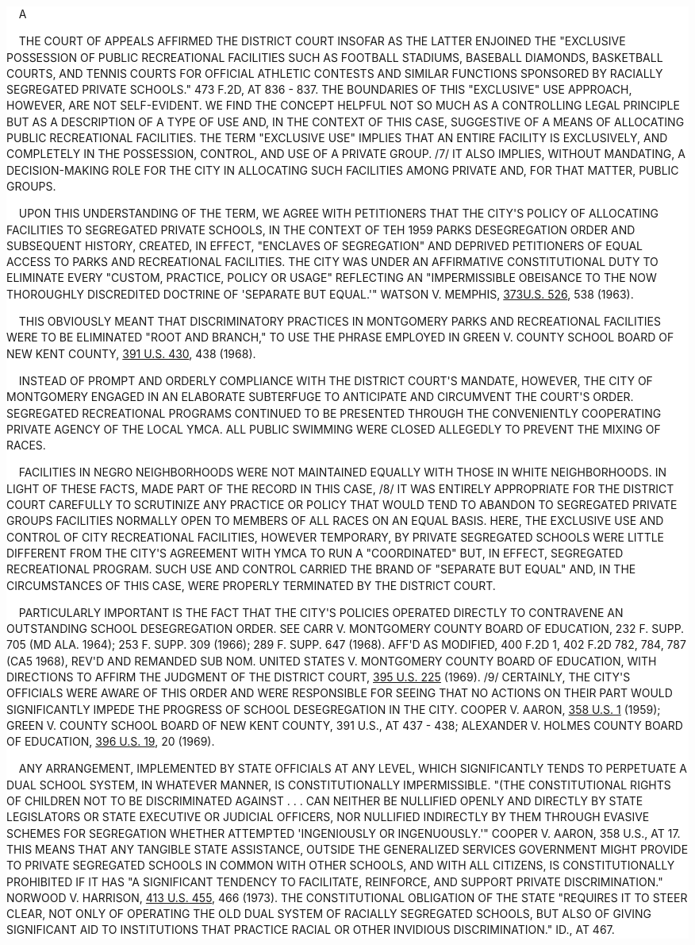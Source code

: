     A

    THE COURT OF APPEALS AFFIRMED THE DISTRICT COURT INSOFAR AS THE LATTER ENJOINED THE "EXCLUSIVE POSSESSION OF PUBLIC RECREATIONAL FACILITIES SUCH AS FOOTBALL STADIUMS, BASEBALL DIAMONDS, BASKETBALL COURTS, AND TENNIS COURTS FOR OFFICIAL ATHLETIC CONTESTS AND SIMILAR FUNCTIONS SPONSORED BY RACIALLY SEGREGATED PRIVATE SCHOOLS."  473 F.2D, AT 836 - 837.  THE BOUNDARIES OF THIS "EXCLUSIVE" USE APPROACH, HOWEVER, ARE NOT SELF-EVIDENT.  WE FIND THE CONCEPT HELPFUL NOT SO MUCH AS A CONTROLLING LEGAL PRINCIPLE BUT AS A DESCRIPTION OF A TYPE OF USE AND, IN THE CONTEXT OF THIS CASE, SUGGESTIVE OF A MEANS OF ALLOCATING PUBLIC RECREATIONAL FACILITIES.  THE TERM "EXCLUSIVE USE"  IMPLIES THAT AN ENTIRE FACILITY IS EXCLUSIVELY, AND COMPLETELY IN THE POSSESSION, CONTROL, AND USE OF A PRIVATE GROUP.  /7/  IT ALSO IMPLIES, WITHOUT MANDATING, A DECISION-MAKING ROLE FOR THE CITY IN ALLOCATING SUCH FACILITIES AMONG PRIVATE AND, FOR THAT MATTER, PUBLIC GROUPS.

    UPON THIS UNDERSTANDING OF THE TERM, WE AGREE WITH PETITIONERS THAT THE CITY'S POLICY OF ALLOCATING FACILITIES TO SEGREGATED PRIVATE SCHOOLS, IN THE CONTEXT OF TEH 1959 PARKS DESEGREGATION ORDER AND SUBSEQUENT HISTORY, CREATED, IN EFFECT, "ENCLAVES OF SEGREGATION" AND DEPRIVED PETITIONERS OF EQUAL ACCESS TO PARKS AND RECREATIONAL FACILITIES.  THE CITY WAS UNDER AN AFFIRMATIVE CONSTITUTIONAL DUTY TO ELIMINATE EVERY "CUSTOM, PRACTICE, POLICY OR USAGE" REFLECTING AN "IMPERMISSIBLE OBEISANCE TO THE NOW THOROUGHLY DISCREDITED DOCTRINE OF 'SEPARATE BUT EQUAL.'"  WATSON V. MEMPHIS, [373U.S. 526][/us/courts/scotus/usReporter/373/526], 538 (1963).

    THIS OBVIOUSLY MEANT THAT DISCRIMINATORY PRACTICES IN MONTGOMERY PARKS AND RECREATIONAL FACILITIES WERE TO BE ELIMINATED "ROOT AND BRANCH," TO USE THE PHRASE EMPLOYED IN GREEN V. COUNTY SCHOOL BOARD OF NEW KENT COUNTY, [391 U.S. 430][/us/courts/scotus/usReporter/391/430], 438 (1968).

    INSTEAD OF PROMPT AND ORDERLY COMPLIANCE WITH THE DISTRICT COURT'S MANDATE, HOWEVER, THE CITY OF MONTGOMERY ENGAGED IN AN ELABORATE SUBTERFUGE TO ANTICIPATE AND CIRCUMVENT THE COURT'S ORDER.  SEGREGATED RECREATIONAL PROGRAMS CONTINUED TO BE PRESENTED THROUGH THE CONVENIENTLY COOPERATING PRIVATE AGENCY OF THE LOCAL YMCA.  ALL PUBLIC SWIMMING WERE CLOSED ALLEGEDLY TO PREVENT THE MIXING OF RACES.

    FACILITIES IN NEGRO NEIGHBORHOODS WERE NOT MAINTAINED EQUALLY WITH THOSE IN WHITE NEIGHBORHOODS.  IN LIGHT OF THESE FACTS, MADE PART OF THE RECORD IN THIS CASE, /8/  IT WAS ENTIRELY APPROPRIATE FOR THE DISTRICT COURT CAREFULLY TO SCRUTINIZE ANY PRACTICE OR POLICY THAT WOULD TEND TO ABANDON TO SEGREGATED PRIVATE GROUPS FACILITIES NORMALLY OPEN TO MEMBERS OF ALL RACES ON AN EQUAL BASIS.  HERE, THE EXCLUSIVE USE AND CONTROL OF CITY RECREATIONAL FACILITIES, HOWEVER TEMPORARY, BY PRIVATE SEGREGATED SCHOOLS WERE LITTLE DIFFERENT FROM THE CITY'S AGREEMENT WITH YMCA TO RUN A "COORDINATED" BUT, IN EFFECT, SEGREGATED RECREATIONAL PROGRAM.  SUCH USE AND CONTROL CARRIED THE BRAND OF "SEPARATE BUT EQUAL" AND, IN THE CIRCUMSTANCES OF THIS CASE, WERE PROPERLY TERMINATED BY THE DISTRICT COURT.

    PARTICULARLY IMPORTANT IS THE FACT THAT THE CITY'S POLICIES OPERATED DIRECTLY TO CONTRAVENE AN OUTSTANDING SCHOOL DESEGREGATION ORDER.  SEE CARR V. MONTGOMERY COUNTY BOARD OF EDUCATION, 232 F. SUPP. 705 (MD ALA. 1964); 253 F. SUPP. 309 (1966); 289 F. SUPP. 647 (1968).  AFF'D AS MODIFIED, 400 F.2D 1, 402 F.2D 782, 784, 787 (CA5 1968), REV'D AND REMANDED SUB NOM. UNITED STATES V. MONTGOMERY COUNTY BOARD OF EDUCATION, WITH DIRECTIONS TO AFFIRM THE JUDGMENT OF THE DISTRICT COURT, [395 U.S. 225][/us/courts/scotus/usReporter/395/225] (1969).  /9/  CERTAINLY, THE CITY'S OFFICIALS WERE AWARE OF THIS ORDER AND WERE RESPONSIBLE FOR SEEING THAT NO ACTIONS ON THEIR PART WOULD SIGNIFICANTLY IMPEDE THE PROGRESS OF SCHOOL DESEGREGATION IN THE CITY.  COOPER V. AARON, [358 U.S. 1][/us/courts/scotus/usReporter/358/1] (1959); GREEN V. COUNTY SCHOOL BOARD OF NEW KENT COUNTY, 391 U.S., AT 437 - 438; ALEXANDER V. HOLMES COUNTY BOARD OF EDUCATION, [396 U.S. 19][/us/courts/scotus/usReporter/396/19], 20 (1969).

    ANY ARRANGEMENT, IMPLEMENTED BY STATE OFFICIALS AT ANY LEVEL, WHICH SIGNIFICANTLY TENDS TO PERPETUATE A DUAL SCHOOL SYSTEM, IN WHATEVER MANNER, IS CONSTITUTIONALLY IMPERMISSIBLE.  "(THE CONSTITUTIONAL RIGHTS OF CHILDREN NOT TO BE DISCRIMINATED AGAINST . . . CAN NEITHER BE NULLIFIED OPENLY AND DIRECTLY BY STATE LEGISLATORS OR STATE EXECUTIVE OR JUDICIAL OFFICERS, NOR NULLIFIED INDIRECTLY BY THEM THROUGH EVASIVE SCHEMES FOR SEGREGATION WHETHER ATTEMPTED 'INGENIOUSLY OR INGENUOUSLY.'"  COOPER V. AARON, 358 U.S., AT 17.  THIS MEANS THAT ANY TANGIBLE STATE ASSISTANCE, OUTSIDE THE GENERALIZED SERVICES GOVERNMENT MIGHT PROVIDE TO PRIVATE SEGREGATED SCHOOLS IN COMMON WITH OTHER SCHOOLS, AND WITH ALL CITIZENS, IS CONSTITUTIONALLY PROHIBITED IF IT HAS "A SIGNIFICANT TENDENCY TO FACILITATE, REINFORCE, AND SUPPORT PRIVATE DISCRIMINATION."  NORWOOD V. HARRISON, [413 U.S. 455][/us/courts/scotus/usReporter/413/455], 466 (1973).  THE CONSTITUTIONAL OBLIGATION OF THE STATE "REQUIRES IT TO STEER CLEAR, NOT ONLY OF OPERATING THE OLD DUAL SYSTEM OF RACIALLY SEGREGATED SCHOOLS, BUT ALSO OF GIVING SIGNIFICANT AID TO INSTITUTIONS THAT PRACTICE RACIAL OR OTHER INVIDIOUS DISCRIMINATION."  ID., AT 467.


[/us/courts/scotus/usReporter/417/556]: https://publicdocs.github.io/go/links?ns=uslm-x&ref=%2Fus%2Fcourts%2Fscotus%2FusReporter%2F417%2F556
[/us/courts/scotus/usReporter/407/163]: https://publicdocs.github.io/go/links?ns=uslm-x&ref=%2Fus%2Fcourts%2Fscotus%2FusReporter%2F407%2F163
[/us/courts/scotus/usReporter/414/907]: https://publicdocs.github.io/go/links?ns=uslm-x&ref=%2Fus%2Fcourts%2Fscotus%2FusReporter%2F414%2F907
[/us/courts/scotus/usReporter/365/715]: https://publicdocs.github.io/go/links?ns=uslm-x&ref=%2Fus%2Fcourts%2Fscotus%2FusReporter%2F365%2F715
[/us/courts/scotus/usReporter/407/163]: https://publicdocs.github.io/go/links?ns=uslm-x&ref=%2Fus%2Fcourts%2Fscotus%2FusReporter%2F407%2F163
[/us/courts/scotus/usReporter/109/3]: https://publicdocs.github.io/go/links?ns=uslm-x&ref=%2Fus%2Fcourts%2Fscotus%2FusReporter%2F109%2F3
[/us/courts/scotus/usReporter/382/296]: https://publicdocs.github.io/go/links?ns=uslm-x&ref=%2Fus%2Fcourts%2Fscotus%2FusReporter%2F382%2F296
[/us/courts/scotus/usReporter/373/526]: https://publicdocs.github.io/go/links?ns=uslm-x&ref=%2Fus%2Fcourts%2Fscotus%2FusReporter%2F373%2F526
[/us/courts/scotus/usReporter/391/430]: https://publicdocs.github.io/go/links?ns=uslm-x&ref=%2Fus%2Fcourts%2Fscotus%2FusReporter%2F391%2F430
[/us/courts/scotus/usReporter/395/225]: https://publicdocs.github.io/go/links?ns=uslm-x&ref=%2Fus%2Fcourts%2Fscotus%2FusReporter%2F395%2F225
[/us/courts/scotus/usReporter/358/1]: https://publicdocs.github.io/go/links?ns=uslm-x&ref=%2Fus%2Fcourts%2Fscotus%2FusReporter%2F358%2F1
[/us/courts/scotus/usReporter/396/19]: https://publicdocs.github.io/go/links?ns=uslm-x&ref=%2Fus%2Fcourts%2Fscotus%2FusReporter%2F396%2F19
[/us/courts/scotus/usReporter/413/455]: https://publicdocs.github.io/go/links?ns=uslm-x&ref=%2Fus%2Fcourts%2Fscotus%2FusReporter%2F413%2F455
[/us/courts/scotus/usReporter/347/483]: https://publicdocs.github.io/go/links?ns=uslm-x&ref=%2Fus%2Fcourts%2Fscotus%2FusReporter%2F347%2F483
[/us/courts/scotus/usReporter/349/294]: https://publicdocs.github.io/go/links?ns=uslm-x&ref=%2Fus%2Fcourts%2Fscotus%2FusReporter%2F349%2F294
[/us/courts/scotus/usReporter/364/500]: https://publicdocs.github.io/go/links?ns=uslm-x&ref=%2Fus%2Fcourts%2Fscotus%2FusReporter%2F364%2F500
[/us/courts/scotus/usReporter/393/222]: https://publicdocs.github.io/go/links?ns=uslm-x&ref=%2Fus%2Fcourts%2Fscotus%2FusReporter%2F393%2F222
[/us/courts/scotus/usReporter/389/571]: https://publicdocs.github.io/go/links?ns=uslm-x&ref=%2Fus%2Fcourts%2Fscotus%2FusReporter%2F389%2F571
[/us/courts/scotus/usReporter/389/215]: https://publicdocs.github.io/go/links?ns=uslm-x&ref=%2Fus%2Fcourts%2Fscotus%2FusReporter%2F389%2F215
[/us/courts/scotus/usReporter/373/526]: https://publicdocs.github.io/go/links?ns=uslm-x&ref=%2Fus%2Fcourts%2Fscotus%2FusReporter%2F373%2F526
[/us/courts/scotus/usReporter/350/877]: https://publicdocs.github.io/go/links?ns=uslm-x&ref=%2Fus%2Fcourts%2Fscotus%2FusReporter%2F350%2F877
[/us/courts/scotus/usReporter/347/971]: https://publicdocs.github.io/go/links?ns=uslm-x&ref=%2Fus%2Fcourts%2Fscotus%2FusReporter%2F347%2F971
[/us/courts/scotus/usReporter/350/879]: https://publicdocs.github.io/go/links?ns=uslm-x&ref=%2Fus%2Fcourts%2Fscotus%2FusReporter%2F350%2F879
[/us/courts/scotus/usReporter/358/54]: https://publicdocs.github.io/go/links?ns=uslm-x&ref=%2Fus%2Fcourts%2Fscotus%2FusReporter%2F358%2F54
[/us/courts/scotus/usReporter/407/163]: https://publicdocs.github.io/go/links?ns=uslm-x&ref=%2Fus%2Fcourts%2Fscotus%2FusReporter%2F407%2F163
[/us/courts/scotus/usReporter/387/369]: https://publicdocs.github.io/go/links?ns=uslm-x&ref=%2Fus%2Fcourts%2Fscotus%2FusReporter%2F387%2F369
[/us/courts/scotus/usReporter/382/296]: https://publicdocs.github.io/go/links?ns=uslm-x&ref=%2Fus%2Fcourts%2Fscotus%2FusReporter%2F382%2F296
[/us/courts/scotus/usReporter/408/169]: https://publicdocs.github.io/go/links?ns=uslm-x&ref=%2Fus%2Fcourts%2Fscotus%2FusReporter%2F408%2F169
[/us/courts/scotus/usReporter/413/455]: https://publicdocs.github.io/go/links?ns=uslm-x&ref=%2Fus%2Fcourts%2Fscotus%2FusReporter%2F413%2F455
[/us/courts/scotus/usReporter/413/455]: https://publicdocs.github.io/go/links?ns=uslm-x&ref=%2Fus%2Fcourts%2Fscotus%2FusReporter%2F413%2F455
[/us/courts/scotus/usReporter/407/163]: https://publicdocs.github.io/go/links?ns=uslm-x&ref=%2Fus%2Fcourts%2Fscotus%2FusReporter%2F407%2F163
[/us/courts/scotus/usReporter/391/430]: https://publicdocs.github.io/go/links?ns=uslm-x&ref=%2Fus%2Fcourts%2Fscotus%2FusReporter%2F391%2F430
[/us/courts/scotus/usReporter/365/715]: https://publicdocs.github.io/go/links?ns=uslm-x&ref=%2Fus%2Fcourts%2Fscotus%2FusReporter%2F365%2F715